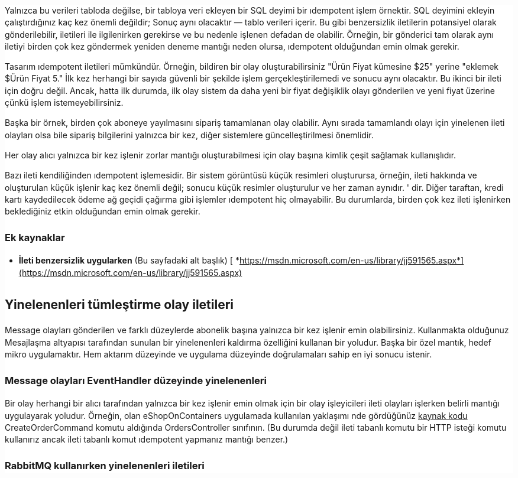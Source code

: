 Yalnızca bu verileri tabloda değilse, bir tabloya veri ekleyen bir SQL deyimi bir ıdempotent işlem örnektir. SQL deyimini ekleyin çalıştırdığınız kaç kez önemli değildir; Sonuç aynı olacaktır — tablo verileri içerir. Bu gibi benzersizlik iletilerin potansiyel olarak gönderilebilir, iletileri ile ilgilenirken gerekirse ve bu nedenle işlenen defadan de olabilir. Örneğin, bir gönderici tam olarak aynı iletiyi birden çok kez göndermek yeniden deneme mantığı neden olursa, ıdempotent olduğundan emin olmak gerekir.

Tasarım ıdempotent iletileri mümkündür. Örneğin, bildiren bir olay oluşturabilirsiniz "Ürün Fiyat kümesine \$25" yerine "eklemek \$Ürün Fiyat 5." İlk kez herhangi bir sayıda güvenli bir şekilde işlem gerçekleştirilemedi ve sonucu aynı olacaktır. Bu ikinci bir ileti için doğru değil. Ancak, hatta ilk durumda, ilk olay sistem da daha yeni bir fiyat değişiklik olayı gönderilen ve yeni fiyat üzerine çünkü işlem istemeyebilirsiniz.

Başka bir örnek, birden çok aboneye yayılmasını sipariş tamamlanan olay olabilir. Aynı sırada tamamlandı olayı için yinelenen ileti olayları olsa bile sipariş bilgilerini yalnızca bir kez, diğer sistemlere güncelleştirilmesi önemlidir.

Her olay alıcı yalnızca bir kez işlenir zorlar mantığı oluşturabilmesi için olay başına kimlik çeşit sağlamak kullanışlıdır.

Bazı ileti kendiliğinden ıdempotent işlemesidir. Bir sistem görüntüsü küçük resimleri oluşturursa, örneğin, ileti hakkında ve oluşturulan küçük işlenir kaç kez önemli değil; sonucu küçük resimler oluşturulur ve her zaman aynıdır. ' dir. Diğer taraftan, kredi kartı kaydedilecek ödeme ağ geçidi çağırma gibi işlemler ıdempotent hiç olmayabilir. Bu durumlarda, birden çok kez ileti işlenirken beklediğiniz etkin olduğundan emin olmak gerekir.

### <a name="additional-resources"></a>Ek kaynaklar

-   **İleti benzersizlik uygularken** (Bu sayfadaki alt başlık) [ *https://msdn.microsoft.com/en-us/library/jj591565.aspx*](https://msdn.microsoft.com/en-us/library/jj591565.aspx)

## <a name="deduplicating-integration-event-messages"></a>Yinelenenleri tümleştirme olay iletileri

Message olayları gönderilen ve farklı düzeylerde abonelik başına yalnızca bir kez işlenir emin olabilirsiniz. Kullanmakta olduğunuz Mesajlaşma altyapısı tarafından sunulan bir yinelenenleri kaldırma özelliğini kullanan bir yoludur. Başka bir özel mantık, hedef mikro uygulamaktır. Hem aktarım düzeyinde ve uygulama düzeyinde doğrulamaları sahip en iyi sonucu istenir.

### <a name="deduplicating-message-events-at-the-eventhandler-level"></a>Message olayları EventHandler düzeyinde yinelenenleri

Bir olay herhangi bir alıcı tarafından yalnızca bir kez işlenir emin olmak için bir olay işleyicileri ileti olayları işlerken belirli mantığı uygulayarak yoludur. Örneğin, olan eShopOnContainers uygulamada kullanılan yaklaşımı nde gördüğünüz [kaynak kodu](https://github.com/dotnet-architecture/eShopOnContainers/blob/master/src/Services/Ordering/Ordering.API/Controllers/OrdersController.cs) CreateOrderCommand komutu aldığında OrdersController sınıfının. (Bu durumda değil ileti tabanlı komutu bir HTTP isteği komutu kullanırız ancak ileti tabanlı komut ıdempotent yapmanız mantığı benzer.)

### <a name="deduplicating-messages-when-using-rabbitmq"></a>RabbitMQ kullanırken yinelenenleri iletileri
